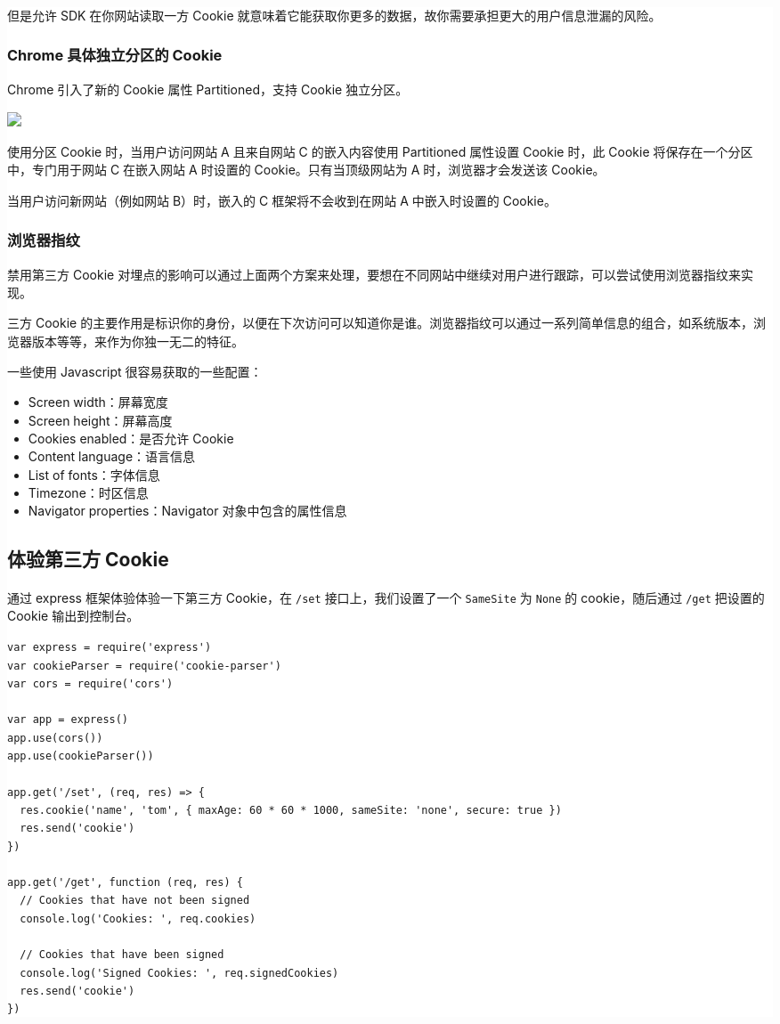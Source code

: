 但是允许 SDK 在你网站读取一方 Cookie 就意味着它能获取你更多的数据，故你需要承担更大的用户信息泄漏的风险。

### Chrome 具体独立分区的 Cookie

Chrome 引入了新的 Cookie 属性 Partitioned，支持 Cookie 独立分区。

![](https://note-2019-images.oss-cn-hangzhou.aliyuncs.com/b7d5afed.webp)

使用分区 Cookie 时，当用户访问网站 A 且来自网站 C 的嵌入内容使用 Partitioned 属性设置 Cookie 时，此 Cookie 将保存在一个分区中，专门用于网站 C 在嵌入网站 A 时设置的 Cookie。只有当顶级网站为 A 时，浏览器才会发送该 Cookie。

当用户访问新网站（例如网站 B）时，嵌入的 C 框架将不会收到在网站 A 中嵌入时设置的 Cookie。

### 浏览器指纹

禁用第三方 Cookie 对埋点的影响可以通过上面两个方案来处理，要想在不同网站中继续对用户进行跟踪，可以尝试使用浏览器指纹来实现。

三方 Cookie 的主要作用是标识你的身份，以便在下次访问可以知道你是谁。浏览器指纹可以通过一系列简单信息的组合，如系统版本，浏览器版本等等，来作为你独一无二的特征。

一些使用 Javascript 很容易获取的一些配置：

*   Screen width：屏幕宽度
*   Screen height：屏幕高度
*   Cookies enabled：是否允许 Cookie
*   Content language：语言信息
*   List of fonts：字体信息
*   Timezone：时区信息
*   Navigator properties：Navigator 对象中包含的属性信息

体验第三方 Cookie
------------

通过 express 框架体验体验一下第三方 Cookie，在 `/set` 接口上，我们设置了一个 `SameSite` 为 `None` 的 cookie，随后通过 `/get` 把设置的 Cookie 输出到控制台。

    var express = require('express')
    var cookieParser = require('cookie-parser')
    var cors = require('cors')
    
    var app = express()
    app.use(cors())
    app.use(cookieParser())
    
    app.get('/set', (req, res) => {
      res.cookie('name', 'tom', { maxAge: 60 * 60 * 1000, sameSite: 'none', secure: true })
      res.send('cookie')
    })
    
    app.get('/get', function (req, res) {
      // Cookies that have not been signed
      console.log('Cookies: ', req.cookies)
    
      // Cookies that have been signed
      console.log('Signed Cookies: ', req.signedCookies)
      res.send('cookie')
    })
    